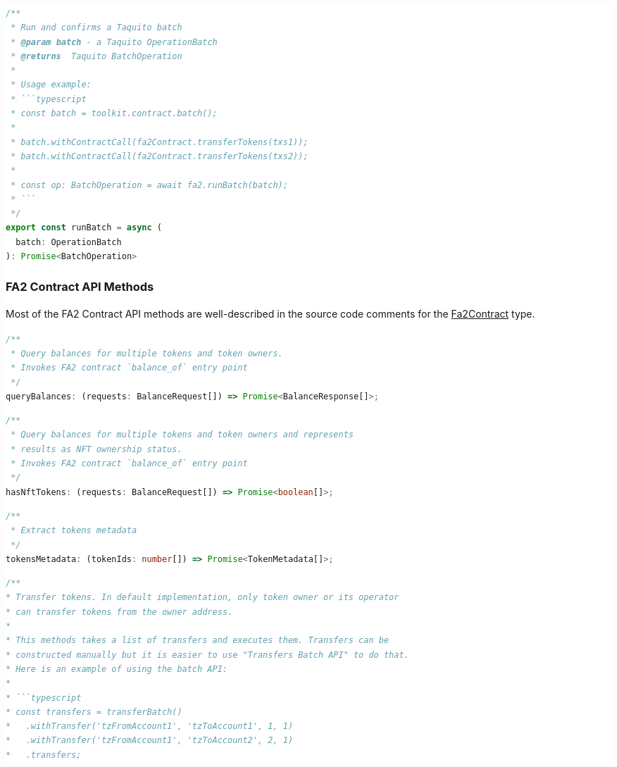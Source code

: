 ```typescript
/**
 * Run and confirms a Taquito batch
 * @param batch - a Taquito OperationBatch
 * @returns  Taquito BatchOperation
 *
 * Usage example:
 * ```typescript
 * const batch = toolkit.contract.batch();
 * 
 * batch.withContractCall(fa2Contract.transferTokens(txs1));
 * batch.withContractCall(fa2Contract.transferTokens(txs2));
 * 
 * const op: BatchOperation = await fa2.runBatch(batch);
 * ```
 */
export const runBatch = async (
  batch: OperationBatch
): Promise<BatchOperation>
```

### FA2 Contract API Methods

Most of the FA2 Contract API methods are well-described in the source code
comments for the
[Fa2Contract](https://github.com/oxheadalpha/nft-tutorial/blob/master/packages/fa2-interfaces/src/fa2-interface.ts)
type.

```typescript
/**
 * Query balances for multiple tokens and token owners.
 * Invokes FA2 contract `balance_of` entry point
 */
queryBalances: (requests: BalanceRequest[]) => Promise<BalanceResponse[]>;
```

```typescript
/**
 * Query balances for multiple tokens and token owners and represents
 * results as NFT ownership status.
 * Invokes FA2 contract `balance_of` entry point
 */
hasNftTokens: (requests: BalanceRequest[]) => Promise<boolean[]>;
```

```typescript
/**
 * Extract tokens metadata
 */
tokensMetadata: (tokenIds: number[]) => Promise<TokenMetadata[]>;
```

```typescript
/**
* Transfer tokens. In default implementation, only token owner or its operator
* can transfer tokens from the owner address.
* 
* This methods takes a list of transfers and executes them. Transfers can be
* constructed manually but it is easier to use "Transfers Batch API" to do that.
* Here is an example of using the batch API:
* 
* ```typescript
* const transfers = transferBatch()
*   .withTransfer('tzFromAccount1', 'tzToAccount1', 1, 1)
*   .withTransfer('tzFromAccount1', 'tzToAccount2', 2, 1)
*   .transfers;
```